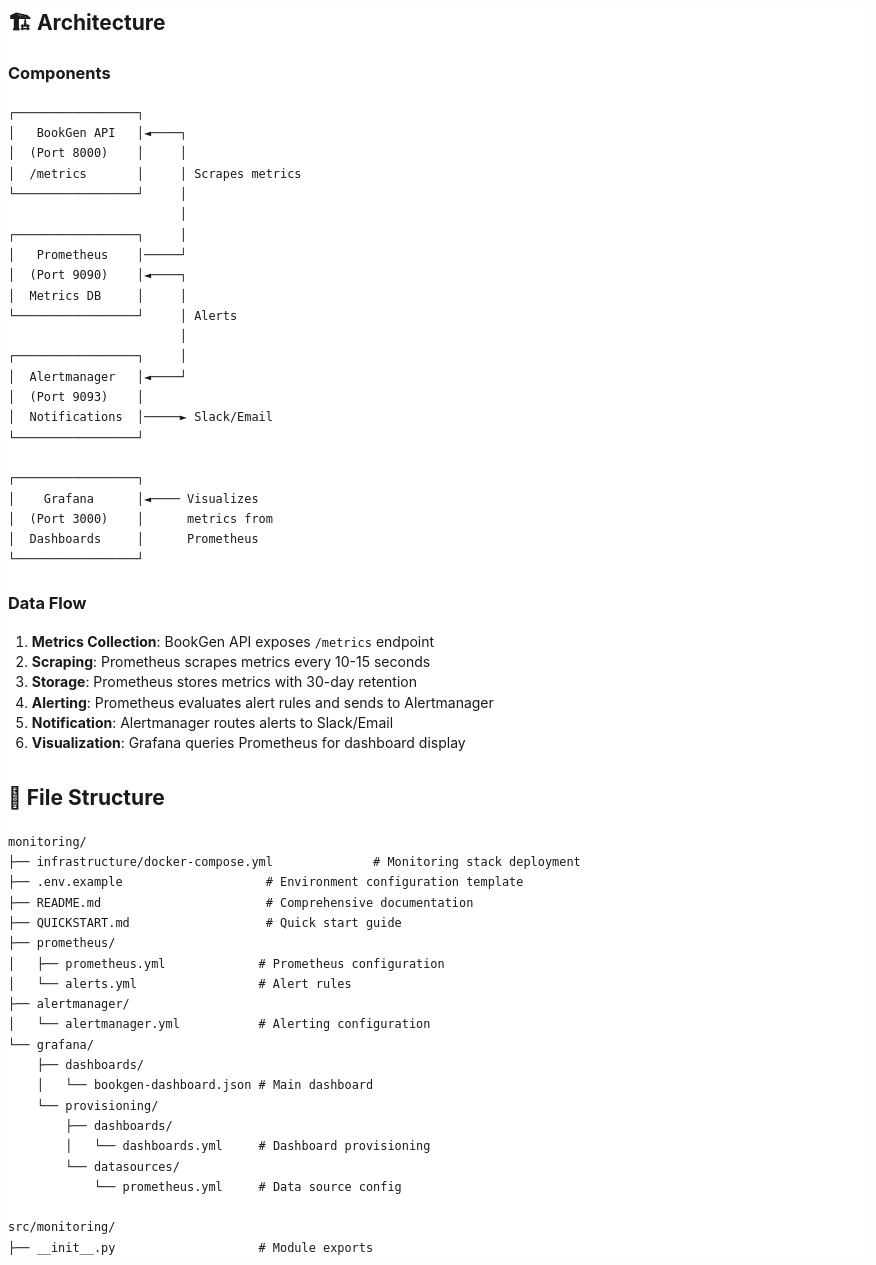 ## 🏗️ Architecture

### Components

```
┌─────────────────┐
│   BookGen API   │◄────┐
│  (Port 8000)    │     │
│  /metrics       │     │ Scrapes metrics
└─────────────────┘     │
                        │
┌─────────────────┐     │
│   Prometheus    │─────┘
│  (Port 9090)    │◄────┐
│  Metrics DB     │     │
└─────────────────┘     │ Alerts
                        │
┌─────────────────┐     │
│  Alertmanager   │◄────┘
│  (Port 9093)    │
│  Notifications  │─────► Slack/Email
└─────────────────┘

┌─────────────────┐
│    Grafana      │◄──── Visualizes
│  (Port 3000)    │      metrics from
│  Dashboards     │      Prometheus
└─────────────────┘
```

### Data Flow

1. **Metrics Collection**: BookGen API exposes `/metrics` endpoint
2. **Scraping**: Prometheus scrapes metrics every 10-15 seconds
3. **Storage**: Prometheus stores metrics with 30-day retention
4. **Alerting**: Prometheus evaluates alert rules and sends to Alertmanager
5. **Notification**: Alertmanager routes alerts to Slack/Email
6. **Visualization**: Grafana queries Prometheus for dashboard display

## 📁 File Structure

```
monitoring/
├── infrastructure/docker-compose.yml              # Monitoring stack deployment
├── .env.example                    # Environment configuration template
├── README.md                       # Comprehensive documentation
├── QUICKSTART.md                   # Quick start guide
├── prometheus/
│   ├── prometheus.yml             # Prometheus configuration
│   └── alerts.yml                 # Alert rules
├── alertmanager/
│   └── alertmanager.yml           # Alerting configuration
└── grafana/
    ├── dashboards/
    │   └── bookgen-dashboard.json # Main dashboard
    └── provisioning/
        ├── dashboards/
        │   └── dashboards.yml     # Dashboard provisioning
        └── datasources/
            └── prometheus.yml     # Data source config

src/monitoring/
├── __init__.py                    # Module exports
```
